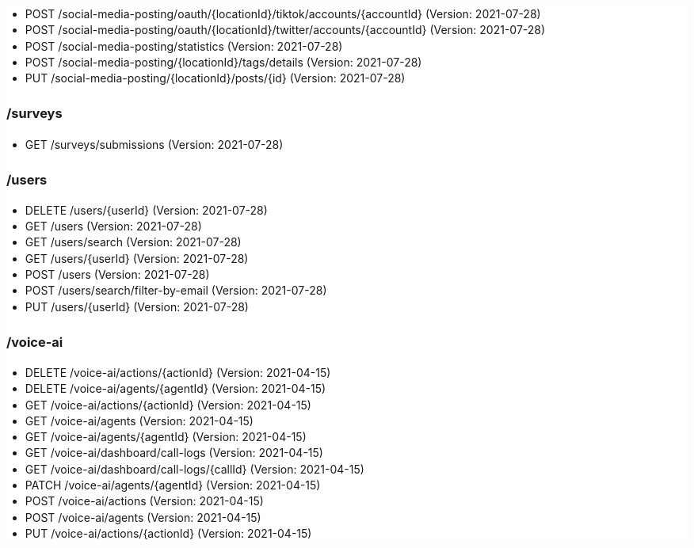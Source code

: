 - POST /social-media-posting/oauth/{locationId}/tiktok/accounts/{accountId} (Version: 2021-07-28)
- POST /social-media-posting/oauth/{locationId}/twitter/accounts/{accountId} (Version: 2021-07-28)
- POST /social-media-posting/statistics (Version: 2021-07-28)
- POST /social-media-posting/{locationId}/tags/details (Version: 2021-07-28)
- PUT /social-media-posting/{locationId}/posts/{id} (Version: 2021-07-28)

### /surveys
- GET /surveys/submissions (Version: 2021-07-28)

### /users
- DELETE /users/{userId} (Version: 2021-07-28)
- GET /users (Version: 2021-07-28)
- GET /users/search (Version: 2021-07-28)
- GET /users/{userId} (Version: 2021-07-28)
- POST /users (Version: 2021-07-28)
- POST /users/search/filter-by-email (Version: 2021-07-28)
- PUT /users/{userId} (Version: 2021-07-28)

### /voice-ai
- DELETE /voice-ai/actions/{actionId} (Version: 2021-04-15)
- DELETE /voice-ai/agents/{agentId} (Version: 2021-04-15)
- GET /voice-ai/actions/{actionId} (Version: 2021-04-15)
- GET /voice-ai/agents (Version: 2021-04-15)
- GET /voice-ai/agents/{agentId} (Version: 2021-04-15)
- GET /voice-ai/dashboard/call-logs (Version: 2021-04-15)
- GET /voice-ai/dashboard/call-logs/{callId} (Version: 2021-04-15)
- PATCH /voice-ai/agents/{agentId} (Version: 2021-04-15)
- POST /voice-ai/actions (Version: 2021-04-15)
- POST /voice-ai/agents (Version: 2021-04-15)
- PUT /voice-ai/actions/{actionId} (Version: 2021-04-15)
